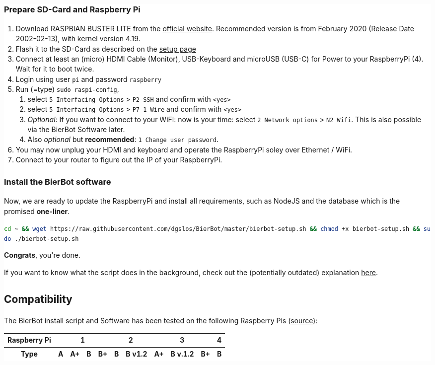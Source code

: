 ### Prepare SD-Card and Raspberry Pi

1.  Download RASPBIAN BUSTER LITE from the [official website](https://www.raspberrypi.org/downloads/raspbian/).
    Recommended version is from February 2020 (Release Date 2002-02-13), with
    kernel version 4.19.
2.  Flash it to the SD-Card as described on the [setup page](https://www.raspberrypi.org/documentation/installation/installing-images/)
3.  Connect at least an (micro) HDMI Cable (Monitor), USB-Keyboard and microUSB
    (USB-C) for Power to your RaspberryPi (4). Wait for it to boot twice.
4.  Login using user `pi` and password `raspberry`
5.  Run (=type) `sudo raspi-config`,
    1.  select `5 Interfacing Options` > `P2 SSH` and confirm with `<yes>`
    2.  select `5 Interfacing Options` > `P7 1-Wire` and confirm with `<yes>`
    3.  _Optional_: If you want to connect to your WiFi: now is your time:
        select `2 Network options` > `N2 Wifi`. This is also possible via the
        BierBot Software later.
    4.  Also _optional_ but **recommended**: `1 Change user password`.
6.  You may now unplug your HDMI and keyboard and operate the RaspberryPi soley
    over Ethernet / WiFi.
7.  Connect to your router to figure out the IP of your RaspberryPi.

### Install the BierBot software

Now, we are ready to update the RaspberryPi and install all requirements, such as NodeJS and the database which is the promised **one-liner**.

```bash
cd ~ && wget https://raw.githubusercontent.com/dgslos/BierBot/master/bierbot-setup.sh && chmod +x bierbot-setup.sh && sudo ./bierbot-setup.sh
```

**Congrats**, you're done.

If you want to know what the script does in the background, check out the
(potentially outdated) explanation [here](/doc/SETUP_MANUAL.MD).


## Compatibility

The BierBot install script and Software has been tested on the following
Raspberry Pis ([source](https://de.wikipedia.org/wiki/Raspberry_Pi)):

<table>
   <thead>
      <tr>
         <th>Raspberry Pi</th>
         <th colspan=4>1</th>
         <th colspan=2>2</th>
         <th colspan=3>3</th>
         <th colspan=1>4</th>
      </tr>
         <tr>
            <th>Type</th>
            <th>A</th>
            <th>A+</th>
            <th>B</th>
            <th>B+</th>
            <th>B</th>
            <th>B v1.2</th>
            <th>A+</th>
            <th>B v.1.2</th>
            <th>B+</th>
            <th>B</th>
         </tr>
   </thead>